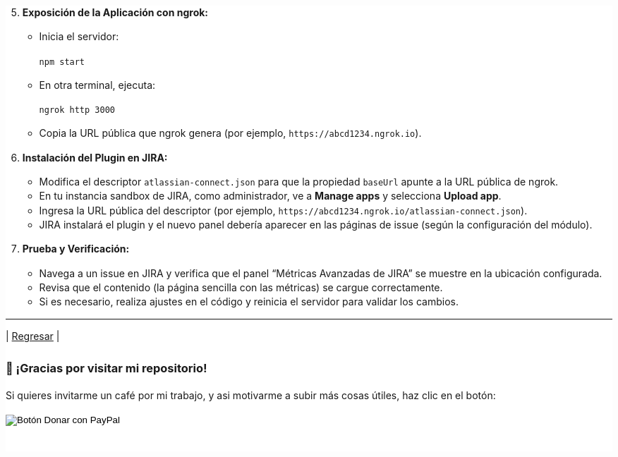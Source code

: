 5. **Exposición de la Aplicación con ngrok:**  
   - Inicia el servidor:
     ```bash
     npm start
     ```
   - En otra terminal, ejecuta:
     ```bash
     ngrok http 3000
     ```
   - Copia la URL pública que ngrok genera (por ejemplo, `https://abcd1234.ngrok.io`).

6. **Instalación del Plugin en JIRA:**  
   - Modifica el descriptor `atlassian-connect.json` para que la propiedad `baseUrl` apunte a la URL pública de ngrok.  
   - En tu instancia sandbox de JIRA, como administrador, ve a **Manage apps** y selecciona **Upload app**.  
   - Ingresa la URL pública del descriptor (por ejemplo, `https://abcd1234.ngrok.io/atlassian-connect.json`).  
   - JIRA instalará el plugin y el nuevo panel debería aparecer en las páginas de issue (según la configuración del módulo).

7. **Prueba y Verificación:**  
   - Navega a un issue en JIRA y verifica que el panel “Métricas Avanzadas de JIRA” se muestre en la ubicación configurada.  
   - Revisa que el contenido (la página sencilla con las métricas) se cargue correctamente.  
   - Si es necesario, realiza ajustes en el código y reinicia el servidor para validar los cambios.

---
| [Regresar](../README.md) |


### 🙏 ¡Gracias por visitar mi repositorio!

Si quieres invitarme un café por mi trabajo, y asi motivarme a subir más cosas útiles, haz clic en el botón:

<form action="https://www.paypal.com/donate" method="post" target="_blank">
  
  <input type="hidden" name="hosted_button_id" value="8CBQUB38L9ESN" />
  
  
  <input type="image" 
         src="https://www.paypalobjects.com/es_ES/ES/i/btn/btn_donateCC_LG.gif" 
         border="0" name="submit" 
         title="PayPal - The safer, easier way to pay online!" 
         alt="Botón Donar con PayPal" />
         
  
  <img alt="" border="0" 
       src="https://www.paypal.com/es_ES/i/scr/pixel.gif" 
       width="1" height="1" />
</form>


